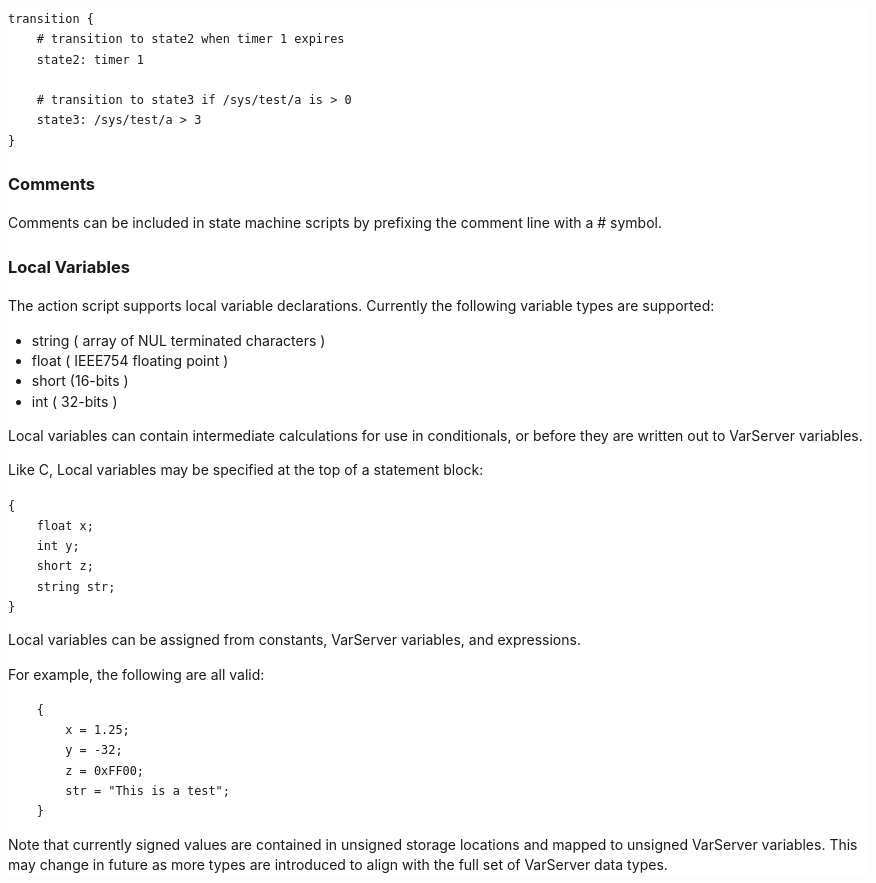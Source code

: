 ```
transition {
    # transition to state2 when timer 1 expires
    state2: timer 1

    # transition to state3 if /sys/test/a is > 0
    state3: /sys/test/a > 3
}
```

### Comments

Comments can be included in state machine scripts by prefixing
the comment line with a # symbol.

### Local Variables

The action script supports local variable declarations.  Currently the following
variable types are supported:

- string ( array of NUL terminated characters )
- float ( IEEE754 floating point )
- short (16-bits )
- int ( 32-bits )

Local variables can contain intermediate calculations for use in conditionals,
or before they are written out to VarServer variables.

Like C, Local variables may be specified at the top of a statement block:

```
{
    float x;
    int y;
    short z;
    string str;
}
```

Local variables can be assigned from constants, VarServer variables, and
expressions.

For example, the following are all valid:

```
    {
        x = 1.25;
        y = -32;
        z = 0xFF00;
        str = "This is a test";
    }
```

Note that currently signed values are contained in unsigned storage
locations and mapped to unsigned VarServer variables.  This may change
in future as more types are introduced to align with the full set
of VarServer data types.
